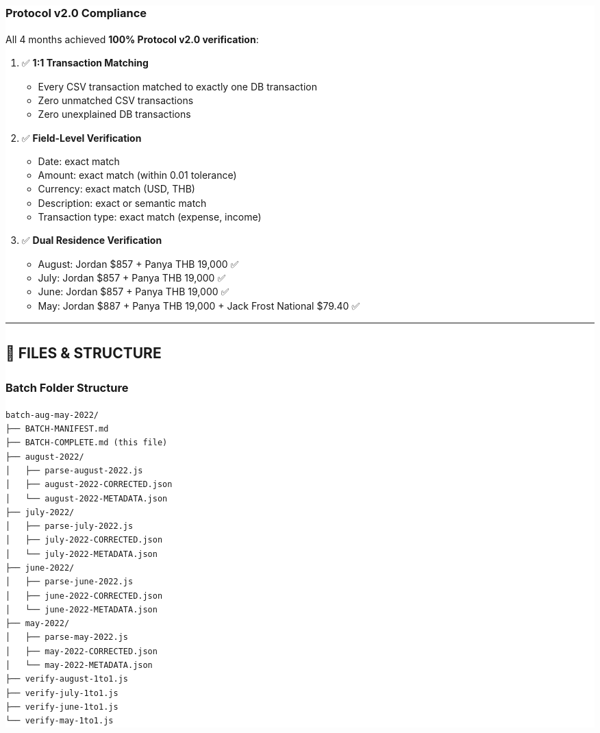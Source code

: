 ### Protocol v2.0 Compliance
All 4 months achieved **100% Protocol v2.0 verification**:

1. ✅ **1:1 Transaction Matching**
   - Every CSV transaction matched to exactly one DB transaction
   - Zero unmatched CSV transactions
   - Zero unexplained DB transactions

2. ✅ **Field-Level Verification**
   - Date: exact match
   - Amount: exact match (within 0.01 tolerance)
   - Currency: exact match (USD, THB)
   - Description: exact or semantic match
   - Transaction type: exact match (expense, income)

3. ✅ **Dual Residence Verification**
   - August: Jordan $857 + Panya THB 19,000 ✅
   - July: Jordan $857 + Panya THB 19,000 ✅
   - June: Jordan $857 + Panya THB 19,000 ✅
   - May: Jordan $887 + Panya THB 19,000 + Jack Frost National $79.40 ✅

---

## 📁 FILES & STRUCTURE

### Batch Folder Structure
```
batch-aug-may-2022/
├── BATCH-MANIFEST.md
├── BATCH-COMPLETE.md (this file)
├── august-2022/
│   ├── parse-august-2022.js
│   ├── august-2022-CORRECTED.json
│   └── august-2022-METADATA.json
├── july-2022/
│   ├── parse-july-2022.js
│   ├── july-2022-CORRECTED.json
│   └── july-2022-METADATA.json
├── june-2022/
│   ├── parse-june-2022.js
│   ├── june-2022-CORRECTED.json
│   └── june-2022-METADATA.json
├── may-2022/
│   ├── parse-may-2022.js
│   ├── may-2022-CORRECTED.json
│   └── may-2022-METADATA.json
├── verify-august-1to1.js
├── verify-july-1to1.js
├── verify-june-1to1.js
└── verify-may-1to1.js
```
